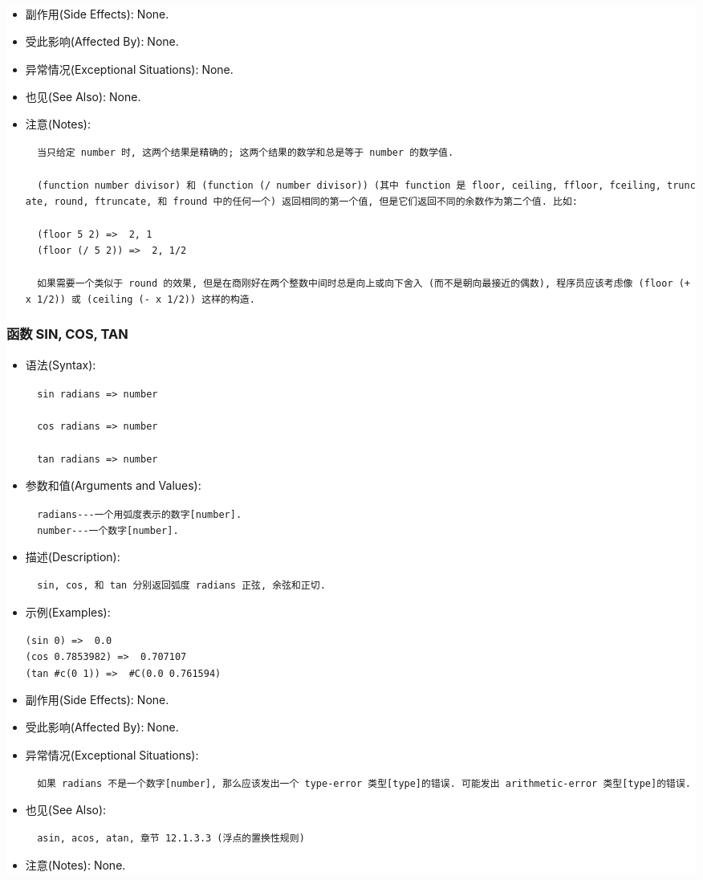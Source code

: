 * 副作用(Side Effects): None.

* 受此影响(Affected By): None.

* 异常情况(Exceptional Situations): None.

* 也见(See Also): None.

* 注意(Notes):

        当只给定 number 时, 这两个结果是精确的; 这两个结果的数学和总是等于 number 的数学值.

        (function number divisor) 和 (function (/ number divisor)) (其中 function 是 floor, ceiling, ffloor, fceiling, truncate, round, ftruncate, 和 fround 中的任何一个) 返回相同的第一个值, 但是它们返回不同的余数作为第二个值. 比如:

        (floor 5 2) =>  2, 1
        (floor (/ 5 2)) =>  2, 1/2

        如果需要一个类似于 round 的效果, 但是在商刚好在两个整数中间时总是向上或向下舍入 (而不是朝向最接近的偶数), 程序员应该考虑像 (floor (+ x 1/2)) 或 (ceiling (- x 1/2)) 这样的构造. 


### <span id="F-SIN-COS-TAN">函数 SIN, COS, TAN</span>

* 语法(Syntax):

        sin radians => number

        cos radians => number

        tan radians => number

* 参数和值(Arguments and Values):

        radians---一个用弧度表示的数字[number].
        number---一个数字[number].

* 描述(Description):

        sin, cos, 和 tan 分别返回弧度 radians 正弦, 余弦和正切.

* 示例(Examples):

    ```LISP
    (sin 0) =>  0.0
    (cos 0.7853982) =>  0.707107
    (tan #c(0 1)) =>  #C(0.0 0.761594)
    ```

* 副作用(Side Effects): None.

* 受此影响(Affected By): None.

* 异常情况(Exceptional Situations):

        如果 radians 不是一个数字[number], 那么应该发出一个 type-error 类型[type]的错误. 可能发出 arithmetic-error 类型[type]的错误.

* 也见(See Also):

        asin, acos, atan, 章节 12.1.3.3 (浮点的置换性规则)

* 注意(Notes): None. 

